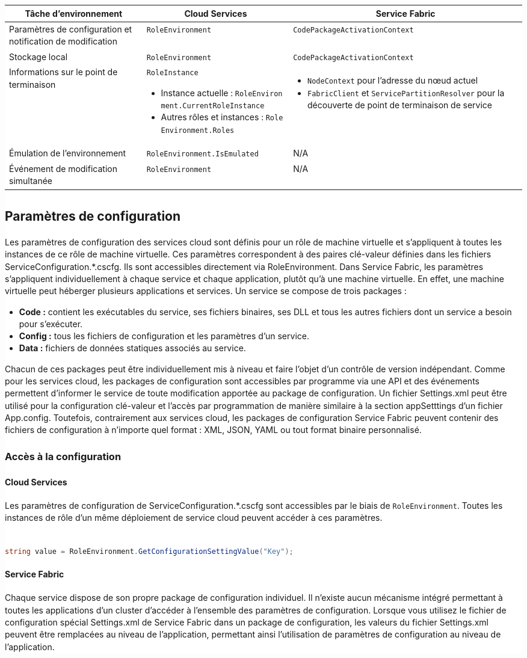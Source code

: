 | **Tâche d’environnement** | **Cloud Services** | **Service Fabric** |
| --- | --- | --- |
| Paramètres de configuration et notification de modification |`RoleEnvironment` |`CodePackageActivationContext` |
| Stockage local |`RoleEnvironment` |`CodePackageActivationContext` |
| Informations sur le point de terminaison |`RoleInstance` <ul><li>Instance actuelle : `RoleEnvironment.CurrentRoleInstance`</li><li>Autres rôles et instances : `RoleEnvironment.Roles`</li> |<ul><li>`NodeContext` pour l’adresse du nœud actuel</li><li>`FabricClient` et `ServicePartitionResolver` pour la découverte de point de terminaison de service</li> |
| Émulation de l’environnement |`RoleEnvironment.IsEmulated` |N/A |
| Événement de modification simultanée |`RoleEnvironment` |N/A |

## <a name="configuration-settings"></a>Paramètres de configuration
Les paramètres de configuration des services cloud sont définis pour un rôle de machine virtuelle et s’appliquent à toutes les instances de ce rôle de machine virtuelle. Ces paramètres correspondent à des paires clé-valeur définies dans les fichiers ServiceConfiguration.*.cscfg. Ils sont accessibles directement via RoleEnvironment. Dans Service Fabric, les paramètres s’appliquent individuellement à chaque service et chaque application, plutôt qu’à une machine virtuelle. En effet, une machine virtuelle peut héberger plusieurs applications et services. Un service se compose de trois packages :

* **Code :** contient les exécutables du service, ses fichiers binaires, ses DLL et tous les autres fichiers dont un service a besoin pour s’exécuter.
* **Config :** tous les fichiers de configuration et les paramètres d’un service.
* **Data :** fichiers de données statiques associés au service.

Chacun de ces packages peut être individuellement mis à niveau et faire l’objet d’un contrôle de version indépendant. Comme pour les services cloud, les packages de configuration sont accessibles par programme via une API et des événements permettent d’informer le service de toute modification apportée au package de configuration. Un fichier Settings.xml peut être utilisé pour la configuration clé-valeur et l’accès par programmation de manière similaire à la section appSetttings d’un fichier App.config. Toutefois, contrairement aux services cloud, les packages de configuration Service Fabric peuvent contenir des fichiers de configuration à n’importe quel format : XML, JSON, YAML ou tout format binaire personnalisé. 

### <a name="accessing-configuration"></a>Accès à la configuration
#### <a name="cloud-services"></a>Cloud Services
Les paramètres de configuration de ServiceConfiguration.*.cscfg sont accessibles par le biais de `RoleEnvironment`. Toutes les instances de rôle d’un même déploiement de service cloud peuvent accéder à ces paramètres.

```csharp

string value = RoleEnvironment.GetConfigurationSettingValue("Key");

```

#### <a name="service-fabric"></a>Service Fabric
Chaque service dispose de son propre package de configuration individuel. Il n’existe aucun mécanisme intégré permettant à toutes les applications d’un cluster d’accéder à l’ensemble des paramètres de configuration. Lorsque vous utilisez le fichier de configuration spécial Settings.xml de Service Fabric dans un package de configuration, les valeurs du fichier Settings.xml peuvent être remplacées au niveau de l’application, permettant ainsi l’utilisation de paramètres de configuration au niveau de l’application.
